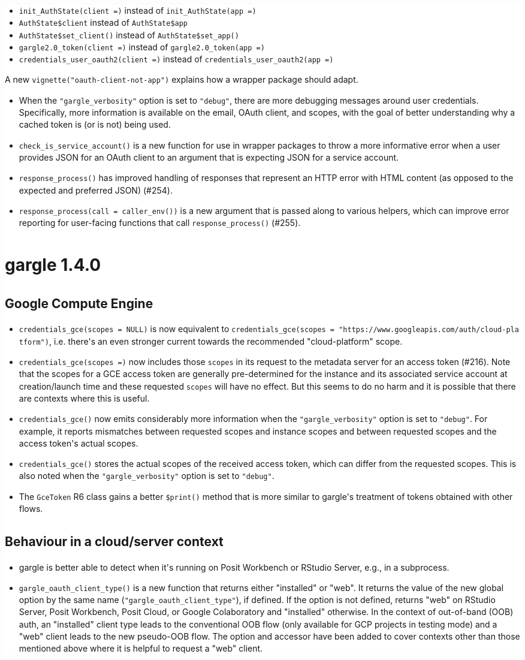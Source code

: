   - `init_AuthState(client =)` instead of `init_AuthState(app =)`
  - `AuthState$client` instead of `AuthState$app`
  - `AuthState$set_client()` instead of `AuthState$set_app()`
  - `gargle2.0_token(client =)` instead of `gargle2.0_token(app =)`
  - `credentials_user_oauth2(client =)` instead of
    `credentials_user_oauth2(app =)`

  A new `vignette("oauth-client-not-app")` explains how a wrapper package should
  adapt.

* When the `"gargle_verbosity"` option is set to `"debug"`, there are more debugging messages around user credentials. Specifically, more information is available on the email, OAuth client, and scopes, with the goal of better understanding why a cached token is (or is not) being used.

* `check_is_service_account()` is a new function for use in wrapper packages to throw a more informative error when a user provides JSON for an OAuth client to an argument that is expecting JSON for a service account.

* `response_process()` has improved handling of responses that represent an HTTP error with HTML content (as opposed to the expected and preferred JSON) (#254).

* `response_process(call = caller_env())` is a new argument that is passed along to various helpers, which can improve error reporting for user-facing functions that call `response_process()` (#255).

# gargle 1.4.0

## Google Compute Engine

* `credentials_gce(scopes = NULL)` is now equivalent to `credentials_gce(scopes = "https://www.googleapis.com/auth/cloud-platform")`, i.e. there's an even stronger current towards the recommended "cloud-platform" scope.

* `credentials_gce(scopes =)` now includes those `scopes` in its request to the metadata server for an access token (#216). Note that the scopes for a GCE access token are generally pre-determined for the instance and its associated service account at creation/launch time and these requested `scopes` will have no effect. But this seems to do no harm and it is possible that there are contexts where this is useful.

* `credentials_gce()` now emits considerably more information when the `"gargle_verbosity"` option is set to `"debug"`. For example, it reports mismatches between requested scopes and instance scopes and between requested scopes and the access token's actual scopes.

* `credentials_gce()` stores the actual scopes of the received access token, which can differ from the requested scopes. This is also noted when the `"gargle_verbosity"` option is set to `"debug"`.

* The `GceToken` R6 class gains a better `$print()` method that is more similar to gargle's treatment of tokens obtained with other flows.

## Behaviour in a cloud/server context

* gargle is better able to detect when it's running on Posit Workbench or RStudio Server, e.g., in a subprocess.

* `gargle_oauth_client_type()` is a new function that returns either "installed"
or "web".
It returns the value of the new global option by the same name (`"gargle_oauth_client_type"`), if defined.
If the option is not defined, returns "web" on RStudio Server, Posit Workbench, Posit Cloud, or Google Colaboratory and "installed" otherwise.
In the context of out-of-band (OOB) auth, an "installed" client type leads to the conventional OOB flow (only available for GCP projects in testing mode) and a "web" client leads to the new pseudo-OOB flow.
The option and accessor have been added to cover contexts other than those mentioned above where it is helpful to request a "web" client.
